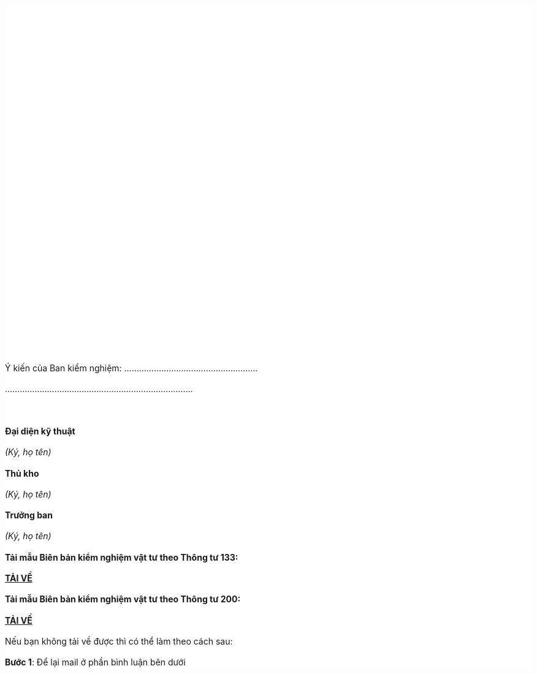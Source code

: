 
 

 

 

 

 

 

 

 



 

 

 

 

 

 

 

 

 



Ý kiến của Ban kiểm nghiệm: ………………………………………………  

………………………………………………………………….  

 






**Đại diện kỹ thuật**  

*(Ký, họ tên)*

**Thủ kho**  

*(Ký, họ tên)*

**Trưởng ban**  

*(Ký, họ tên)*



**Tải mẫu Biên bản kiểm nghiệm vật tư theo Thông tư 133:**



[**TẢI VỀ**](http://drive.google.com/open?id=0B24q-XZt4667SXZGNU5CejB4cDQ "tải theo thông tư 133")

**Tải mẫu Biên bản kiểm nghiệm vật tư theo Thông tư 200:**



[**TẢI VỀ**](https://drive.google.com/file/d/0B24q-XZt4667ME1SWEUyX0FmTzA "tải theo thông tư 200")
   

Nếu bạn không tải về được thì có thể làm theo cách sau:  

**Bước 1**: Để lại mail ở phần bình luận bên dưới  
